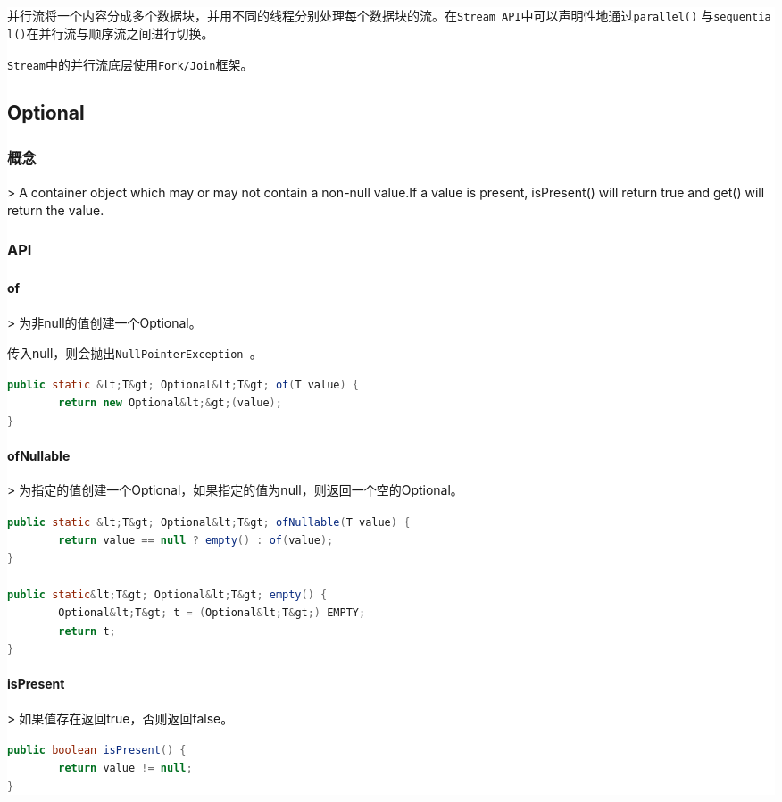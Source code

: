 并行流将一个内容分成多个数据块，并用不同的线程分别处理每个数据块的流。在`Stream API`中可以声明性地通过`parallel()` 与`sequential()`在并行流与顺序流之间进行切换。

`Stream`中的并行流底层使用`Fork/Join`框架。



## Optional



### 概念

&gt; A container object which may or may not contain a non-null value.If a value is present, isPresent() will return true and get() will return the value.



### API



#### of

&gt; 为非null的值创建一个Optional。

传入null，则会抛出`NullPointerException `。

```java
public static &lt;T&gt; Optional&lt;T&gt; of(T value) {
        return new Optional&lt;&gt;(value);
}
```



#### ofNullable

&gt; 为指定的值创建一个Optional，如果指定的值为null，则返回一个空的Optional。

```java
public static &lt;T&gt; Optional&lt;T&gt; ofNullable(T value) {
        return value == null ? empty() : of(value);
}

public static&lt;T&gt; Optional&lt;T&gt; empty() {
        Optional&lt;T&gt; t = (Optional&lt;T&gt;) EMPTY;
        return t;
}
```



#### isPresent

&gt; 如果值存在返回true，否则返回false。

```java
public boolean isPresent() {
        return value != null;
}
```
